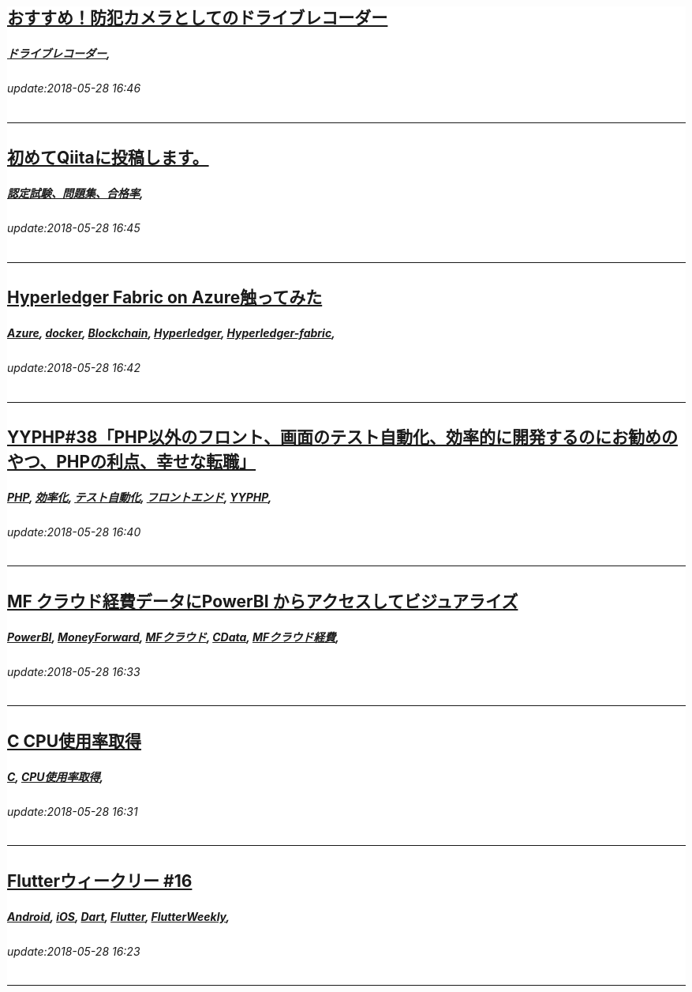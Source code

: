 ## [おすすめ！防犯カメラとしてのドライブレコーダー](https://qiita.com/uuioqmos/items/16db8243ca9d5b40bcbd)
##### [ドライブレコーダー](https://qiita.com/tags/ドライブレコーダー), 
###### update:2018-05-28 16:46
---
## [初めてQiitaに投稿します。](https://qiita.com/shikakunintei/items/51ab39f8edc5bd1efe91)
##### [認定試験、問題集、合格率](https://qiita.com/tags/認定試験、問題集、合格率), 
###### update:2018-05-28 16:45
---
## [Hyperledger Fabric on Azure触ってみた](https://qiita.com/Yosuke_Sakaue/items/040820c3cf23c19b2a97)
##### [Azure](https://qiita.com/tags/Azure), [docker](https://qiita.com/tags/docker), [Blockchain](https://qiita.com/tags/Blockchain), [Hyperledger](https://qiita.com/tags/Hyperledger), [Hyperledger-fabric](https://qiita.com/tags/Hyperledger-fabric), 
###### update:2018-05-28 16:42
---
## [YYPHP#38「PHP以外のフロント、画面のテスト自動化、効率的に開発するのにお勧めのやつ、PHPの利点、幸せな転職」](https://qiita.com/nouphet/items/35e7e826ab76eb4d1e9d)
##### [PHP](https://qiita.com/tags/PHP), [効率化](https://qiita.com/tags/効率化), [テスト自動化](https://qiita.com/tags/テスト自動化), [フロントエンド](https://qiita.com/tags/フロントエンド), [YYPHP](https://qiita.com/tags/YYPHP), 
###### update:2018-05-28 16:40
---
## [MF クラウド経費データにPowerBI からアクセスしてビジュアライズ](https://qiita.com/jonathanh/items/10a6bb092fea69362790)
##### [PowerBI](https://qiita.com/tags/PowerBI), [MoneyForward](https://qiita.com/tags/MoneyForward), [MFクラウド](https://qiita.com/tags/MFクラウド), [CData](https://qiita.com/tags/CData), [MFクラウド経費](https://qiita.com/tags/MFクラウド経費), 
###### update:2018-05-28 16:33
---
## [C CPU使用率取得](https://qiita.com/shixuejun85/items/cd21696bb00cacdc97c7)
##### [C](https://qiita.com/tags/C), [CPU使用率取得](https://qiita.com/tags/CPU使用率取得), 
###### update:2018-05-28 16:31
---
## [Flutterウィークリー #16](https://qiita.com/aoinakanishi/items/c9a5f005c9d4d86d8015)
##### [Android](https://qiita.com/tags/Android), [iOS](https://qiita.com/tags/iOS), [Dart](https://qiita.com/tags/Dart), [Flutter](https://qiita.com/tags/Flutter), [FlutterWeekly](https://qiita.com/tags/FlutterWeekly), 
###### update:2018-05-28 16:23
---